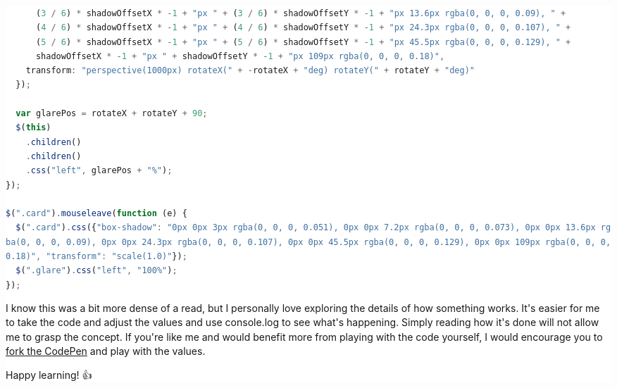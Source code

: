 ```JavaScript
      (3 / 6) * shadowOffsetX * -1 + "px " + (3 / 6) * shadowOffsetY * -1 + "px 13.6px rgba(0, 0, 0, 0.09), " +
      (4 / 6) * shadowOffsetX * -1 + "px " + (4 / 6) * shadowOffsetY * -1 + "px 24.3px rgba(0, 0, 0, 0.107), " +
      (5 / 6) * shadowOffsetX * -1 + "px " + (5 / 6) * shadowOffsetY * -1 + "px 45.5px rgba(0, 0, 0, 0.129), " +
      shadowOffsetX * -1 + "px " + shadowOffsetY * -1 + "px 109px rgba(0, 0, 0, 0.18)",
    transform: "perspective(1000px) rotateX(" + -rotateX + "deg) rotateY(" + rotateY + "deg)"
  });

  var glarePos = rotateX + rotateY + 90;
  $(this)
    .children()
    .children()
    .css("left", glarePos + "%");
});

$(".card").mouseleave(function (e) {
  $(".card").css({"box-shadow": "0px 0px 3px rgba(0, 0, 0, 0.051), 0px 0px 7.2px rgba(0, 0, 0, 0.073), 0px 0px 13.6px rgba(0, 0, 0, 0.09), 0px 0px 24.3px rgba(0, 0, 0, 0.107), 0px 0px 45.5px rgba(0, 0, 0, 0.129), 0px 0px 109px rgba(0, 0, 0, 0.18)", "transform": "scale(1.0)"});
  $(".glare").css("left", "100%");
});
```

I know this was a bit more dense of a read, but I personally love exploring the details of how something works. It's easier for me to take the code and adjust the values and use console.log to see what's happening. Simply reading how it's done will not allow me to grasp the concept. If you're like me and would benefit more from playing with the code yourself, I would encourage you to <a href="https://codepen.io/joshsalazar/pen/GROEmRj?editors=1111">fork the CodePen</a> and play with the values.

Happy learning! 👍